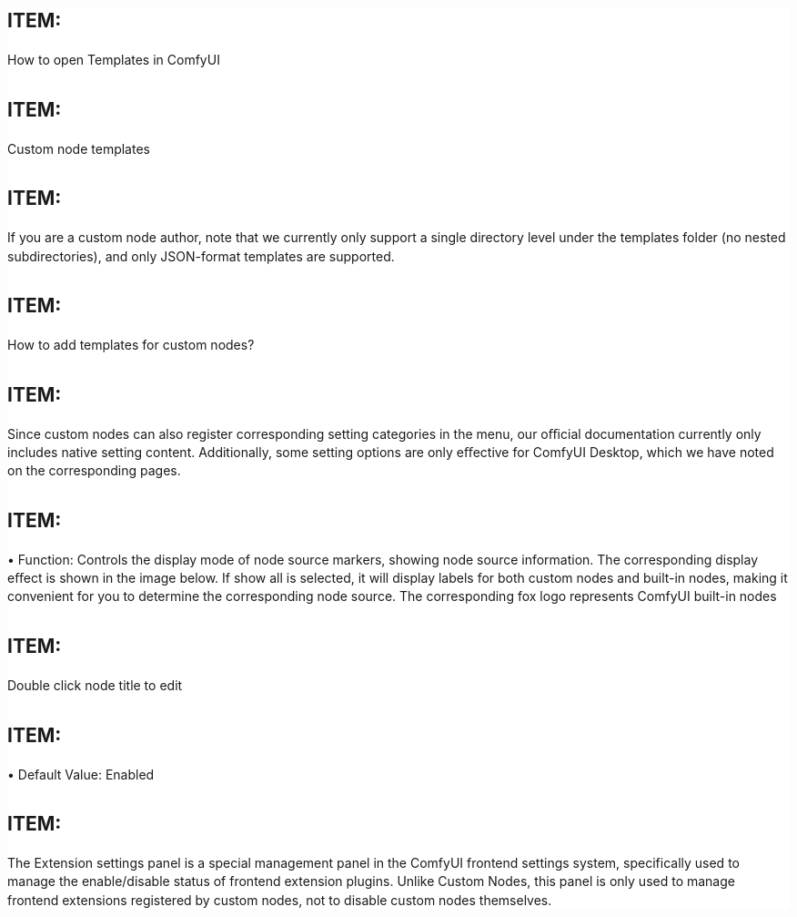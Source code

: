 
## ITEM:
How to open Templates in ComfyUI


## ITEM:
Custom node templates


## ITEM:
If you are a custom node author, note that we currently only support a single directory
level under the templates folder (no nested subdirectories), and only JSON-format
templates are supported.


## ITEM:
How to add templates for custom nodes?


## ITEM:
Since custom nodes can also register corresponding setting
categories in the menu, our oﬃcial documentation currently only
includes native setting content. Additionally, some setting options
are only eﬀective for ComfyUI Desktop, which we have noted on
the corresponding pages.


## ITEM:
• 	Function: Controls the display mode of node source markers, showing node
source information. The corresponding display eﬀect is shown in the image
below. If show all is selected, it will display labels for both custom nodes and
built-in nodes, making it convenient for you to determine the corresponding
node source. The corresponding fox logo represents ComfyUI built-in nodes


## ITEM:
Double click node title to edit


## ITEM:
• 	Default Value: Enabled


## ITEM:
The Extension settings panel is a special management panel in the ComfyUI frontend
settings system, specifically used to manage the enable/disable status of frontend
extension plugins. Unlike Custom Nodes, this panel is only used to manage frontend
extensions registered by custom nodes, not to disable custom nodes themselves.
